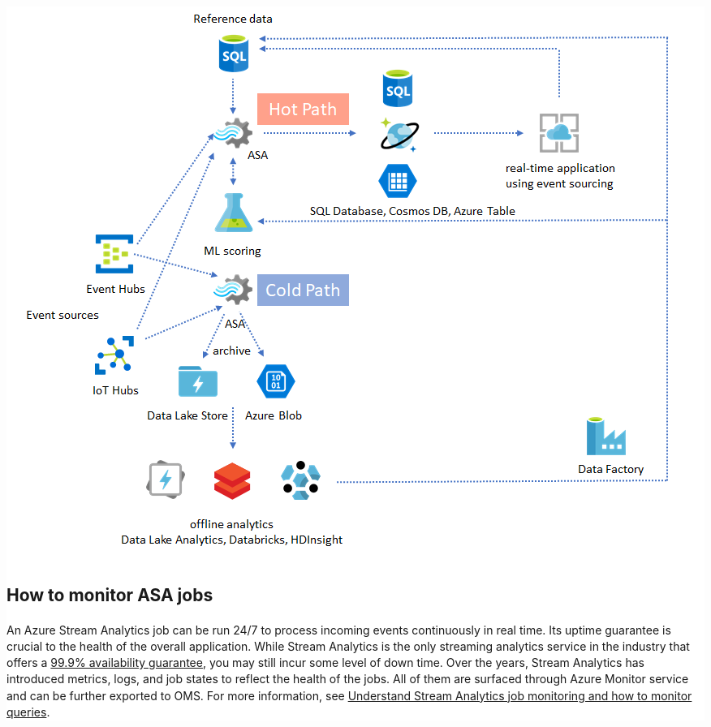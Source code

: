 ![ASA insights operationalization](media/stream-analytics-solution-patterns/insightsoperationalization.png)

## How to monitor ASA jobs

An Azure Stream Analytics job can be run 24/7 to process incoming events continuously in real time. Its uptime guarantee is crucial to the health of the overall application. While Stream Analytics is the only streaming analytics service in the industry that offers a  [99.9% availability guarantee](https://azure.microsoft.com/support/legal/sla/stream-analytics/v1_0/), you may still incur some level of down time. Over the years, Stream Analytics has introduced metrics, logs, and job states to reflect the health of the jobs. All of them are surfaced through Azure Monitor service and can be further exported to OMS. For more information, see [Understand Stream Analytics job monitoring and how to monitor queries](stream-analytics-monitoring.md).
